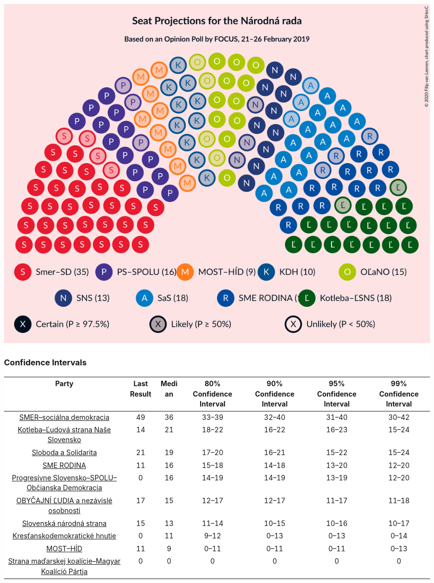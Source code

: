 ![Graph with seating plan not yet produced](2019-02-26-FOCUS-seating-plan.png "Seating Plan")

### Confidence Intervals

| Party | Last Result | Median | 80% Confidence Interval | 90% Confidence Interval | 95% Confidence Interval | 99% Confidence Interval |
|:-----:|:-----------:|:------:|:-----------------------:|:-----------------------:|:-----------------------:|:-----------------------:|
| <a href="#smer–sociálna-demokracia">SMER–sociálna demokracia</a> | 49 | 36 | 33–39 |32–40 |31–40 |30–42 |
| <a href="#kotleba–ľudová-strana-naše-slovensko">Kotleba–Ľudová strana Naše Slovensko</a> | 14 | 21 | 18–22 |16–22 |16–23 |15–24 |
| <a href="#sloboda-a-solidarita">Sloboda a Solidarita</a> | 21 | 19 | 17–20 |16–21 |15–22 |15–24 |
| <a href="#sme-rodina">SME RODINA</a> | 11 | 16 | 15–18 |14–18 |13–20 |12–20 |
| <a href="#progresívne-slovensko–spolu–občianska-demokracia">Progresívne Slovensko–SPOLU–Občianska Demokracia</a> | 0 | 16 | 14–19 |14–19 |13–19 |12–20 |
| <a href="#obyčajní-ľudia-a-nezávislé-osobnosti">OBYČAJNÍ ĽUDIA a nezávislé osobnosti</a> | 17 | 15 | 12–17 |12–17 |11–17 |11–18 |
| <a href="#slovenská-národná-strana">Slovenská národná strana</a> | 15 | 13 | 11–14 |10–15 |10–16 |10–17 |
| <a href="#kresťanskodemokratické-hnutie">Kresťanskodemokratické hnutie</a> | 0 | 11 | 9–12 |0–13 |0–13 |0–14 |
| <a href="#most–híd">MOST–HÍD</a> | 11 | 9 | 0–11 |0–11 |0–11 |0–13 |
| <a href="#strana-maďarskej-koalície–magyar-koalíció-pártja">Strana maďarskej koalície–Magyar Koalíció Pártja</a> | 0 | 0 | 0 |0 |0 |0 |

